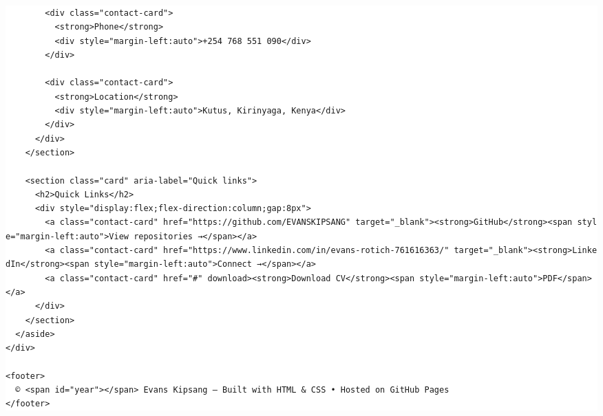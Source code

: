             <div class="contact-card">
              <strong>Phone</strong>
              <div style="margin-left:auto">+254 768 551 090</div>
            </div>

            <div class="contact-card">
              <strong>Location</strong>
              <div style="margin-left:auto">Kutus, Kirinyaga, Kenya</div>
            </div>
          </div>
        </section>

        <section class="card" aria-label="Quick links">
          <h2>Quick Links</h2>
          <div style="display:flex;flex-direction:column;gap:8px">
            <a class="contact-card" href="https://github.com/EVANSKIPSANG" target="_blank"><strong>GitHub</strong><span style="margin-left:auto">View repositories →</span></a>
            <a class="contact-card" href="https://www.linkedin.com/in/evans-rotich-761616363/" target="_blank"><strong>LinkedIn</strong><span style="margin-left:auto">Connect →</span></a>
            <a class="contact-card" href="#" download><strong>Download CV</strong><span style="margin-left:auto">PDF</span></a>
          </div>
        </section>
      </aside>
    </div>

    <footer>
      © <span id="year"></span> Evans Kipsang — Built with HTML & CSS • Hosted on GitHub Pages
    </footer>
  </div>

  <script>
    // small helpers
    document.getElementById('year').textContent = new Date().getFullYear();

    // Optional: simple smooth scroll for in-page links
    document.querySelectorAll('a[href^="#"]').forEach(a=>{
      a.addEventListener('click', e=>{
        const target = document.querySelector(a.getAttribute('href'));
        if(target){ e.preventDefault(); target.scrollIntoView({behavior:'smooth', block:'start'}); }
      });
    });
  </script>
</body>
</html>
